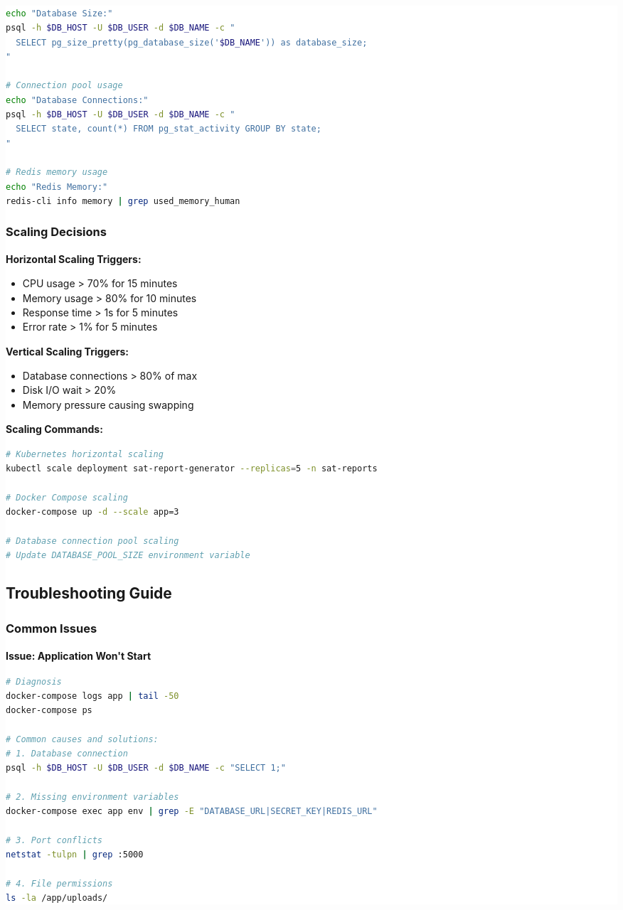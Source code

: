 ```bash
echo "Database Size:"
psql -h $DB_HOST -U $DB_USER -d $DB_NAME -c "
  SELECT pg_size_pretty(pg_database_size('$DB_NAME')) as database_size;
"

# Connection pool usage
echo "Database Connections:"
psql -h $DB_HOST -U $DB_USER -d $DB_NAME -c "
  SELECT state, count(*) FROM pg_stat_activity GROUP BY state;
"

# Redis memory usage
echo "Redis Memory:"
redis-cli info memory | grep used_memory_human
```

### Scaling Decisions

**Horizontal Scaling Triggers:**
- CPU usage > 70% for 15 minutes
- Memory usage > 80% for 10 minutes
- Response time > 1s for 5 minutes
- Error rate > 1% for 5 minutes

**Vertical Scaling Triggers:**
- Database connections > 80% of max
- Disk I/O wait > 20%
- Memory pressure causing swapping

**Scaling Commands:**
```bash
# Kubernetes horizontal scaling
kubectl scale deployment sat-report-generator --replicas=5 -n sat-reports

# Docker Compose scaling
docker-compose up -d --scale app=3

# Database connection pool scaling
# Update DATABASE_POOL_SIZE environment variable
```

## Troubleshooting Guide

### Common Issues

**Issue: Application Won't Start**
```bash
# Diagnosis
docker-compose logs app | tail -50
docker-compose ps

# Common causes and solutions:
# 1. Database connection
psql -h $DB_HOST -U $DB_USER -d $DB_NAME -c "SELECT 1;"

# 2. Missing environment variables
docker-compose exec app env | grep -E "DATABASE_URL|SECRET_KEY|REDIS_URL"

# 3. Port conflicts
netstat -tulpn | grep :5000

# 4. File permissions
ls -la /app/uploads/
```
